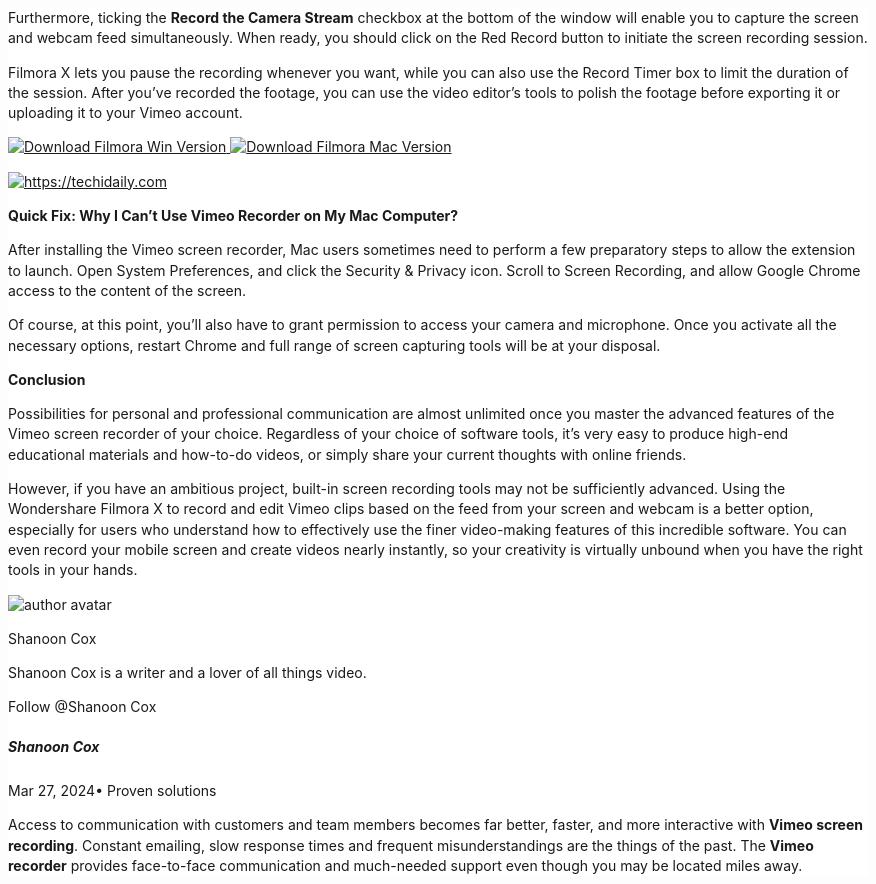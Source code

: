 Furthermore, ticking the **Record the Camera Stream** checkbox at the bottom of the window will enable you to capture the screen and webcam feed simultaneously. When ready, you should click on the Red Record button to initiate the screen recording session.

Filmora X lets you pause the recording whenever you want, while you can also use the Record Timer box to limit the duration of the session. After you’ve recorded the footage, you can use the video editor’s tools to polish the footage before exporting it or uploading it to your Vimeo account.

[![Download Filmora  Win Version](https://images.wondershare.com/filmora/guide/download-btn-win.jpg) ](https://tools.techidaily.com/wondershare/filmora/download/) [![Download Filmora   Mac Version](https://images.wondershare.com/filmora/guide/download-btn-mac.jpg) ](https://tools.techidaily.com/wondershare/filmora/download/)


<a href="https://appsumo.8odi.net/c/5597632/2130889/7443" target="_top" id="2130889">
  <img src="//a.impactradius-go.com/display-ad/7443-2130889" border="0" alt="https://techidaily.com" width="600" height="90"/>
</a>
<img height="0" width="0" src="https://appsumo.8odi.net/i/5597632/2130889/7443" style="position:absolute;visibility:hidden;" border="0" />


**Quick Fix: Why I Can’t Use Vimeo Recorder on My Mac Computer?**

After installing the Vimeo screen recorder, Mac users sometimes need to perform a few preparatory steps to allow the extension to launch. Open System Preferences, and click the Security & Privacy icon. Scroll to Screen Recording, and allow Google Chrome access to the content of the screen.

Of course, at this point, you’ll also have to grant permission to access your camera and microphone. Once you activate all the necessary options, restart Chrome and full range of screen capturing tools will be at your disposal.

**Conclusion**

Possibilities for personal and professional communication are almost unlimited once you master the advanced features of the Vimeo screen recorder of your choice. Regardless of your choice of software tools, it’s very easy to produce high-end educational materials and how-to-do videos, or simply share your current thoughts with online friends.

However, if you have an ambitious project, built-in screen recording tools may not be sufficiently advanced. Using the Wondershare Filmora X to record and edit Vimeo clips based on the feed from your screen and webcam is a better option, especially for users who understand how to effectively use the finer video-making features of this incredible software. You can even record your mobile screen and create videos nearly instantly, so your creativity is virtually unbound when you have the right tools in your hands.

![author avatar](https://images.wondershare.com/filmora/article-images/shannon-cox.jpg)

Shanoon Cox

Shanoon Cox is a writer and a lover of all things video.

Follow @Shanoon Cox

##### Shanoon Cox

 Mar 27, 2024• Proven solutions

Access to communication with customers and team members becomes far better, faster, and more interactive with **Vimeo screen recording**. Constant emailing, slow response times and frequent misunderstandings are the things of the past. The **Vimeo recorder** provides face-to-face communication and much-needed support even though you may be located miles away.
